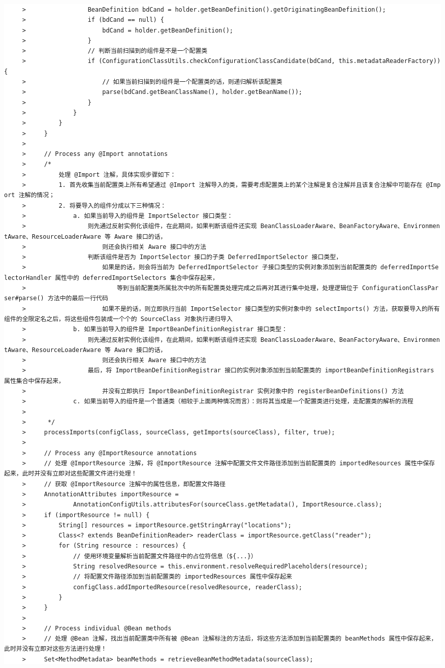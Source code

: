          >                 BeanDefinition bdCand = holder.getBeanDefinition().getOriginatingBeanDefinition();
         >                 if (bdCand == null) {
         >                     bdCand = holder.getBeanDefinition();
         >                 }
         >                 // 判断当前扫描到的组件是不是一个配置类
         >                 if (ConfigurationClassUtils.checkConfigurationClassCandidate(bdCand, this.metadataReaderFactory)) {
         >                     // 如果当前扫描到的组件是一个配置类的话，则递归解析该配置类
         >                     parse(bdCand.getBeanClassName(), holder.getBeanName());
         >                 }
         >             }
         >         }
         >     }
         > 
         >     // Process any @Import annotations
         >     /*
         >         处理 @Import 注解，具体实现步骤如下：
         >         1. 首先收集当前配置类上所有希望通过 @Import 注解导入的类，需要考虑配置类上的某个注解是复合注解并且该复合注解中可能存在 @Import 注解的情况；
         >         2. 将要导入的组件分成以下三种情况：
         >             a. 如果当前导入的组件是 ImportSelector 接口类型：
         >                 则先通过反射实例化该组件，在此期间，如果判断该组件还实现 BeanClassLoaderAware、BeanFactoryAware、EnvironmentAware、ResourceLoaderAware 等 Aware 接口的话，
         >                     则还会执行相关 Aware 接口中的方法
         >                 判断该组件是否为 ImportSelector 接口的子类 DeferredImportSelector 接口类型，
         >                     如果是的话，则会将当前为 DeferredImportSelector 子接口类型的实例对象添加到当前配置类的 deferredImportSelectorHandler 属性中的 deferredImportSelectors 集合中保存起来，
         >                         等到当前配置类所属批次中的所有配置类处理完成之后再对其进行集中处理，处理逻辑位于 ConfigurationClassParser#parse() 方法中的最后一行代码
         >                     如果不是的话，则立即执行当前 ImportSelector 接口类型的实例对象中的 selectImports() 方法，获取要导入的所有组件的全限定名之后，将这些组件包装成一个个的 SourceClass 对象执行递归导入
         >             b. 如果当前导入的组件是 ImportBeanDefinitionRegistrar 接口类型：
         >                 则先通过反射实例化该组件，在此期间，如果判断该组件还实现 BeanClassLoaderAware、BeanFactoryAware、EnvironmentAware、ResourceLoaderAware 等 Aware 接口的话，
         >                     则还会执行相关 Aware 接口中的方法
         >                 最后，将 ImportBeanDefinitionRegistrar 接口的实例对象添加到当前配置类的 importBeanDefinitionRegistrars 属性集合中保存起来，
         >                     并没有立即执行 ImportBeanDefinitionRegistrar 实例对象中的 registerBeanDefinitions() 方法
         >             c. 如果当前导入的组件是一个普通类（相较于上面两种情况而言）：则将其当成是一个配置类进行处理，走配置类的解析的流程
         > 
         >      */
         >     processImports(configClass, sourceClass, getImports(sourceClass), filter, true);
         > 
         >     // Process any @ImportResource annotations
         >     // 处理 @ImportResource 注解，将 @ImportResource 注解中配置文件文件路径添加到当前配置类的 importedResources 属性中保存起来，此时并没有立即对这些配置文件进行处理！
         >     // 获取 @ImportResource 注解中的属性信息，即配置文件路径
         >     AnnotationAttributes importResource =
         >             AnnotationConfigUtils.attributesFor(sourceClass.getMetadata(), ImportResource.class);
         >     if (importResource != null) {
         >         String[] resources = importResource.getStringArray("locations");
         >         Class<? extends BeanDefinitionReader> readerClass = importResource.getClass("reader");
         >         for (String resource : resources) {
         >             // 使用环境变量解析当前配置文件路径中的占位符信息（${...}）
         >             String resolvedResource = this.environment.resolveRequiredPlaceholders(resource);
         >             // 将配置文件路径添加到当前配置类的 importedResources 属性中保存起来
         >             configClass.addImportedResource(resolvedResource, readerClass);
         >         }
         >     }
         > 
         >     // Process individual @Bean methods
         >     // 处理 @Bean 注解，找出当前配置类中所有被 @Bean 注解标注的方法后，将这些方法添加到当前配置类的 beanMethods 属性中保存起来，此时并没有立即对这些方法进行处理！
         >     Set<MethodMetadata> beanMethods = retrieveBeanMethodMetadata(sourceClass);